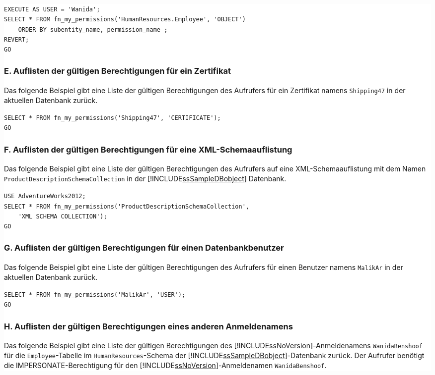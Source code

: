 ```  
EXECUTE AS USER = 'Wanida';  
SELECT * FROM fn_my_permissions('HumanResources.Employee', 'OBJECT')   
    ORDER BY subentity_name, permission_name ;    
REVERT;  
GO  
```  
  
### <a name="e-listing-effective-permissions-on-a-certificate"></a>E. Auflisten der gültigen Berechtigungen für ein Zertifikat  
 Das folgende Beispiel gibt eine Liste der gültigen Berechtigungen des Aufrufers für ein Zertifikat namens `Shipping47` in der aktuellen Datenbank zurück.  
  
```  
SELECT * FROM fn_my_permissions('Shipping47', 'CERTIFICATE');  
GO  
```  
  
### <a name="f-listing-effective-permissions-on-an-xml-schema-collection"></a>F. Auflisten der gültigen Berechtigungen für eine XML-Schemaauflistung  
 Das folgende Beispiel gibt eine Liste der gültigen Berechtigungen des Aufrufers auf eine XML-Schemaauflistung mit dem Namen `ProductDescriptionSchemaCollection` in der [!INCLUDE[ssSampleDBobject](../../includes/sssampledbobject-md.md)] Datenbank.  
  
```  
USE AdventureWorks2012;  
SELECT * FROM fn_my_permissions('ProductDescriptionSchemaCollection',  
    'XML SCHEMA COLLECTION');  
GO  
```  
  
### <a name="g-listing-effective-permissions-on-a-database-user"></a>G. Auflisten der gültigen Berechtigungen für einen Datenbankbenutzer  
 Das folgende Beispiel gibt eine Liste der gültigen Berechtigungen des Aufrufers für einen Benutzer namens `MalikAr` in der aktuellen Datenbank zurück.  
  
```  
SELECT * FROM fn_my_permissions('MalikAr', 'USER');  
GO  
```  
  
### <a name="h-listing-effective-permissions-of-another-login"></a>H. Auflisten der gültigen Berechtigungen eines anderen Anmeldenamens  
 Das folgende Beispiel gibt eine Liste der gültigen Berechtigungen des [!INCLUDE[ssNoVersion](../../includes/ssnoversion-md.md)]-Anmeldenamens `WanidaBenshoof` für die `Employee`-Tabelle im `HumanResources`-Schema der [!INCLUDE[ssSampleDBobject](../../includes/sssampledbobject-md.md)]-Datenbank zurück. Der Aufrufer benötigt die IMPERSONATE-Berechtigung für den [!INCLUDE[ssNoVersion](../../includes/ssnoversion-md.md)]-Anmeldenamen `WanidaBenshoof`.  
  